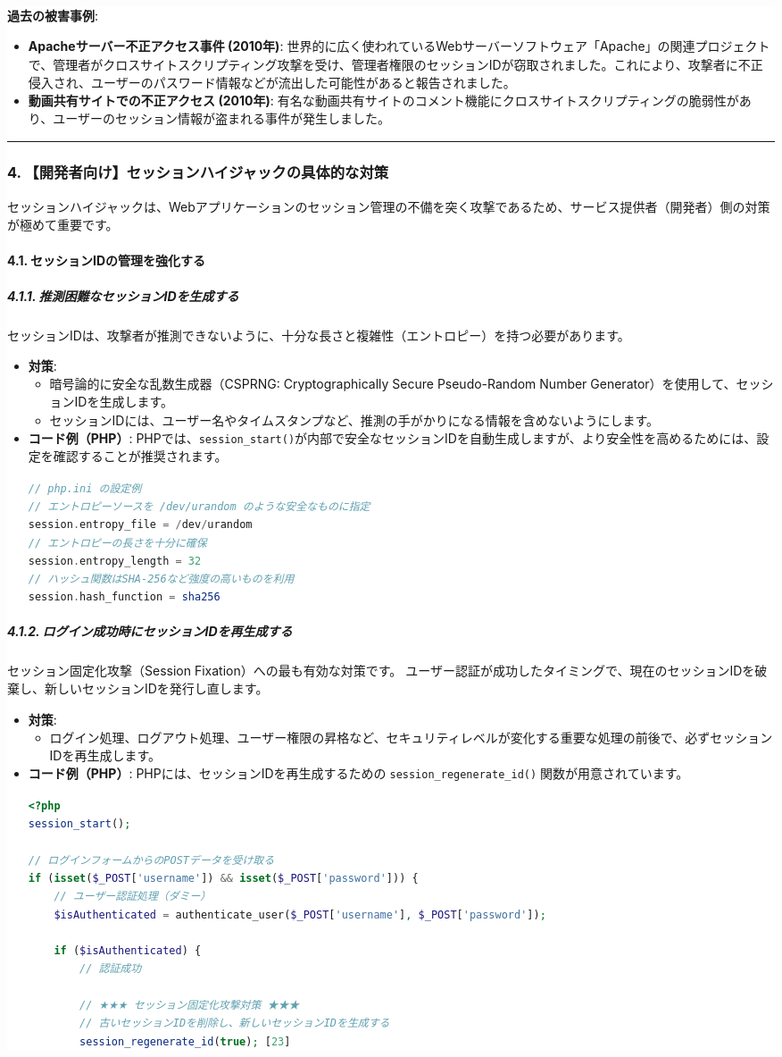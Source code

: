 **過去の被害事例**:
*   **Apacheサーバー不正アクセス事件 (2010年)**: 世界的に広く使われているWebサーバーソフトウェア「Apache」の関連プロジェクトで、管理者がクロスサイトスクリプティング攻撃を受け、管理者権限のセッションIDが窃取されました。これにより、攻撃者に不正侵入され、ユーザーのパスワード情報などが流出した可能性があると報告されました。
*   **動画共有サイトでの不正アクセス (2010年)**: 有名な動画共有サイトのコメント機能にクロスサイトスクリプティングの脆弱性があり、ユーザーのセッション情報が盗まれる事件が発生しました。

---

### 4. 【開発者向け】セッションハイジャックの具体的な対策

セッションハイジャックは、Webアプリケーションのセッション管理の不備を突く攻撃であるため、サービス提供者（開発者）側の対策が極めて重要です。

#### 4.1. セッションIDの管理を強化する

##### 4.1.1. 推測困難なセッションIDを生成する

セッションIDは、攻撃者が推測できないように、十分な長さと複雑性（エントロピー）を持つ必要があります。

*   **対策**:
    *   暗号論的に安全な乱数生成器（CSPRNG: Cryptographically Secure Pseudo-Random Number Generator）を使用して、セッションIDを生成します。
    *   セッションIDには、ユーザー名やタイムスタンプなど、推測の手がかりになる情報を含めないようにします。
*   **コード例（PHP）**:
    PHPでは、`session_start()`が内部で安全なセッションIDを自動生成しますが、より安全性を高めるためには、設定を確認することが推奨されます。
    ```php
    // php.ini の設定例
    // エントロピーソースを /dev/urandom のような安全なものに指定
    session.entropy_file = /dev/urandom
    // エントロピーの長さを十分に確保
    session.entropy_length = 32
    // ハッシュ関数はSHA-256など強度の高いものを利用
    session.hash_function = sha256
    ```

##### 4.1.2. ログイン成功時にセッションIDを再生成する

セッション固定化攻撃（Session Fixation）への最も有効な対策です。 ユーザー認証が成功したタイミングで、現在のセッションIDを破棄し、新しいセッションIDを発行し直します。

*   **対策**:
    *   ログイン処理、ログアウト処理、ユーザー権限の昇格など、セキュリティレベルが変化する重要な処理の前後で、必ずセッションIDを再生成します。
*   **コード例（PHP）**:
    PHPには、セッションIDを再生成するための `session_regenerate_id()` 関数が用意されています。
    ```php
    <?php
    session_start();

    // ログインフォームからのPOSTデータを受け取る
    if (isset($_POST['username']) && isset($_POST['password'])) {
        // ユーザー認証処理（ダミー）
        $isAuthenticated = authenticate_user($_POST['username'], $_POST['password']);

        if ($isAuthenticated) {
            // 認証成功
            
            // ★★★ セッション固定化攻撃対策 ★★★
            // 古いセッションIDを削除し、新しいセッションIDを生成する
            session_regenerate_id(true); [23]
